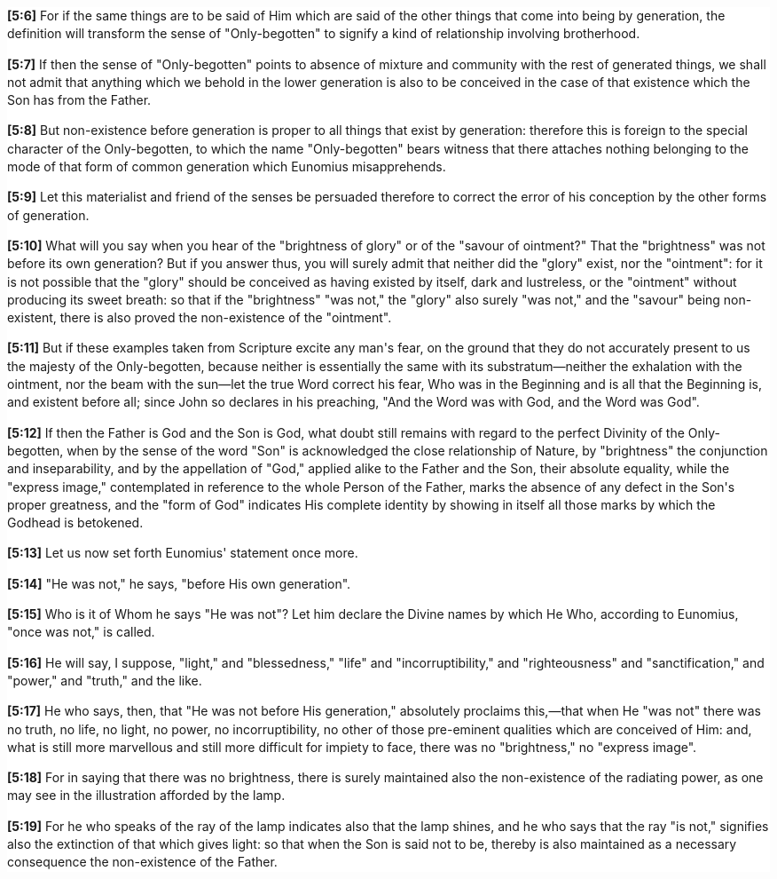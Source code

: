 **[5:6]** For if the same things are to be said of Him which are said of the other things that come into being by generation, the definition will transform the sense of "Only-begotten" to signify a kind of relationship involving brotherhood.

**[5:7]** If then the sense of "Only-begotten" points to absence of mixture and community with the rest of generated things, we shall not admit that anything which we behold in the lower generation is also to be conceived in the case of that existence which the Son has from the Father.

**[5:8]** But non-existence before generation is proper to all things that exist by generation: therefore this is foreign to the special character of the Only-begotten, to which the name "Only-begotten" bears witness that there attaches nothing belonging to the mode of that form of common generation which Eunomius misapprehends.

**[5:9]** Let this materialist and friend of the senses be persuaded therefore to correct the error of his conception by the other forms of generation.

**[5:10]** What will you say when you hear of the "brightness of glory" or of the "savour of ointment?" That the "brightness" was not before its own generation? But if you answer thus, you will surely admit that neither did the "glory" exist, nor the "ointment": for it is not possible that the "glory" should be conceived as having existed by itself, dark and lustreless, or the "ointment" without producing its sweet breath: so that if the "brightness" "was not," the "glory" also surely "was not," and the "savour" being non-existent, there is also proved the non-existence of the "ointment".

**[5:11]** But if these examples taken from Scripture excite any man's fear, on the ground that they do not accurately present to us the majesty of the Only-begotten, because neither is essentially the same with its substratum—neither the exhalation with the ointment, nor the beam with the sun—let the true Word correct his fear, Who was in the Beginning and is all that the Beginning is, and existent before all; since John so declares in his preaching, "And the Word was with God, and the Word was God".

**[5:12]** If then the Father is God and the Son is God, what doubt still remains with regard to the perfect Divinity of the Only-begotten, when by the sense of the word "Son" is acknowledged the close relationship of Nature, by "brightness" the conjunction and inseparability, and by the appellation of "God," applied alike to the Father and the Son, their absolute equality, while the "express image," contemplated in reference to the whole Person of the Father, marks the absence of any defect in the Son's proper greatness, and the "form of God" indicates His complete identity by showing in itself all those marks by which the Godhead is betokened.

**[5:13]** Let us now set forth Eunomius' statement once more.

**[5:14]** "He was not," he says, "before His own generation".

**[5:15]** Who is it of Whom he says "He was not"? Let him declare the Divine names by which He Who, according to Eunomius, "once was not," is called.

**[5:16]** He will say, I suppose, "light," and "blessedness," "life" and "incorruptibility," and "righteousness" and "sanctification," and "power," and "truth," and the like.

**[5:17]** He who says, then, that "He was not before His generation," absolutely proclaims this,—that when He "was not" there was no truth, no life, no light, no power, no incorruptibility, no other of those pre-eminent qualities which are conceived of Him: and, what is still more marvellous and still more difficult for impiety to face, there was no "brightness," no "express image".

**[5:18]** For in saying that there was no brightness, there is surely maintained also the non-existence of the radiating power, as one may see in the illustration afforded by the lamp.

**[5:19]** For he who speaks of the ray of the lamp indicates also that the lamp shines, and he who says that the ray "is not," signifies also the extinction of that which gives light: so that when the Son is said not to be, thereby is also maintained as a necessary consequence the non-existence of the Father.
